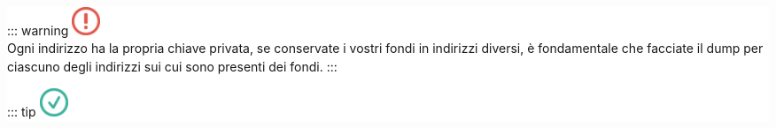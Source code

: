 ::: warning <img src=".././.vuepress/public/assets/icons/warning.svg" width="32"><br>
Ogni indirizzo ha la propria chiave privata, se conservate i vostri fondi in indirizzi diversi, è fondamentale che facciate il dump per ciascuno degli indirizzi sui cui sono presenti dei fondi.
:::

::: tip <img src=".././.vuepress/public/assets/icons/tip.svg" width="32"><br>